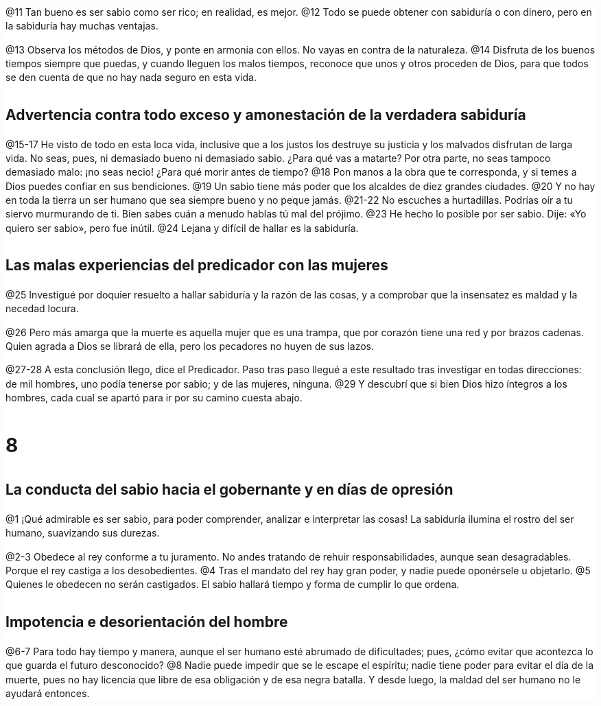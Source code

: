 @11 Tan bueno es ser sabio como ser rico; en realidad, es mejor. 
@12 Todo se puede obtener con sabiduría o con dinero, pero en la sabiduría hay muchas ventajas.

@13 Observa los métodos de Dios, y ponte en armonía con ellos. No vayas en contra de la naturaleza. 
@14 Disfruta de los buenos tiempos siempre que puedas, y cuando lleguen los malos tiempos, reconoce que unos y otros proceden de Dios, para que todos se den cuenta de que no hay nada seguro en esta vida.

## Advertencia contra todo exceso y amonestación de la verdadera sabiduría
@15-17 He visto de todo en esta loca vida, inclusive que a los justos los destruye su justicia y los malvados disfrutan de larga vida. No seas, pues, ni demasiado bueno ni demasiado sabio. ¿Para qué vas a matarte? Por otra parte, no seas tampoco demasiado malo: ¡no seas necio! ¿Para qué morir antes de tiempo? @18 Pon manos a la obra que te corresponda, y si temes a Dios puedes confiar en sus bendiciones. @19 Un sabio tiene más poder que los alcaldes de diez grandes ciudades. 
@20 Y no hay en toda la tierra un ser humano que sea siempre bueno y no peque jamás. @21-22 No escuches a hurtadillas. Podrías oír a tu siervo murmurando de ti. Bien sabes cuán a menudo hablas tú mal del prójimo. @23 He hecho lo posible por ser sabio. Dije: «Yo quiero ser sabio», pero fue inútil. 
@24 Lejana y difícil de hallar es la sabiduría.

## Las malas experiencias del predicador con las mujeres
@25 Investigué por doquier resuelto a hallar sabiduría y la razón de las cosas, y a comprobar que la insensatez es maldad y la necedad locura.

@26 Pero más amarga que la muerte es aquella mujer que es una trampa, que por corazón tiene una red y por brazos cadenas. Quien agrada a Dios se librará de ella, pero los pecadores no huyen de sus lazos.

@27-28 A esta conclusión llego, dice el Predicador. Paso tras paso llegué a este resultado tras investigar en todas direcciones: de mil hombres, uno podía tenerse por sabio; y de las mujeres, ninguna. @29 Y descubrí que si bien Dios hizo íntegros a los hombres, cada cual se apartó para ir por su camino cuesta abajo. 

# 8 
## La conducta del sabio hacia el gobernante y en días de opresión
@1 ¡Qué admirable es ser sabio, para poder comprender, analizar e interpretar las cosas! La sabiduría ilumina el rostro del ser humano, suavizando sus durezas.

@2-3 Obedece al rey conforme a tu juramento. No andes tratando de rehuir responsabilidades, aunque sean desagradables. Porque el rey castiga a los desobedientes. 
@4 Tras el mandato del rey hay gran poder, y nadie puede oponérsele u objetarlo. 
@5 Quienes le obedecen no serán castigados. El sabio hallará tiempo y forma de cumplir lo que ordena.

## Impotencia e desorientación del hombre
@6-7 Para todo hay tiempo y manera, aunque el ser humano esté abrumado de dificultades; pues, ¿cómo evitar que acontezca lo que guarda el futuro desconocido? @8 Nadie puede impedir que se le escape el espíritu; nadie tiene poder para evitar el día de la muerte, pues no hay licencia que libre de esa obligación y de esa negra batalla. Y desde luego, la maldad del ser humano no le ayudará entonces.
